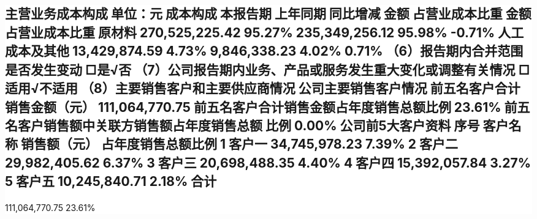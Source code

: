 主营业务成本构成
单位：元
成本构成
本报告期
上年同期
同比增减
金额
占营业成本比重
金额
占营业成本比重
原材料
270,525,225.42
95.27%
235,349,256.12
95.98%
-0.71%
人工成本及其他
13,429,874.59
4.73%
9,846,338.23
4.02%
0.71%
（6）报告期内合并范围是否发生变动
□是√否
（7）公司报告期内业务、产品或服务发生重大变化或调整有关情况
□适用√不适用
（8）主要销售客户和主要供应商情况
公司主要销售客户情况
前五名客户合计销售金额（元）
111,064,770.75
前五名客户合计销售金额占年度销售总额比例
23.61%
前五名客户销售额中关联方销售额占年度销售总额
比例
0.00%
公司前5大客户资料
序号
客户名称
销售额（元）
占年度销售总额比例
1
客户一
34,745,978.23
7.39%
2
客户二
29,982,405.62
6.37%
3
客户三
20,698,488.35
4.40%
4
客户四
15,392,057.84
3.27%
5
客户五
10,245,840.71
2.18%
合计
--
111,064,770.75
23.61%
